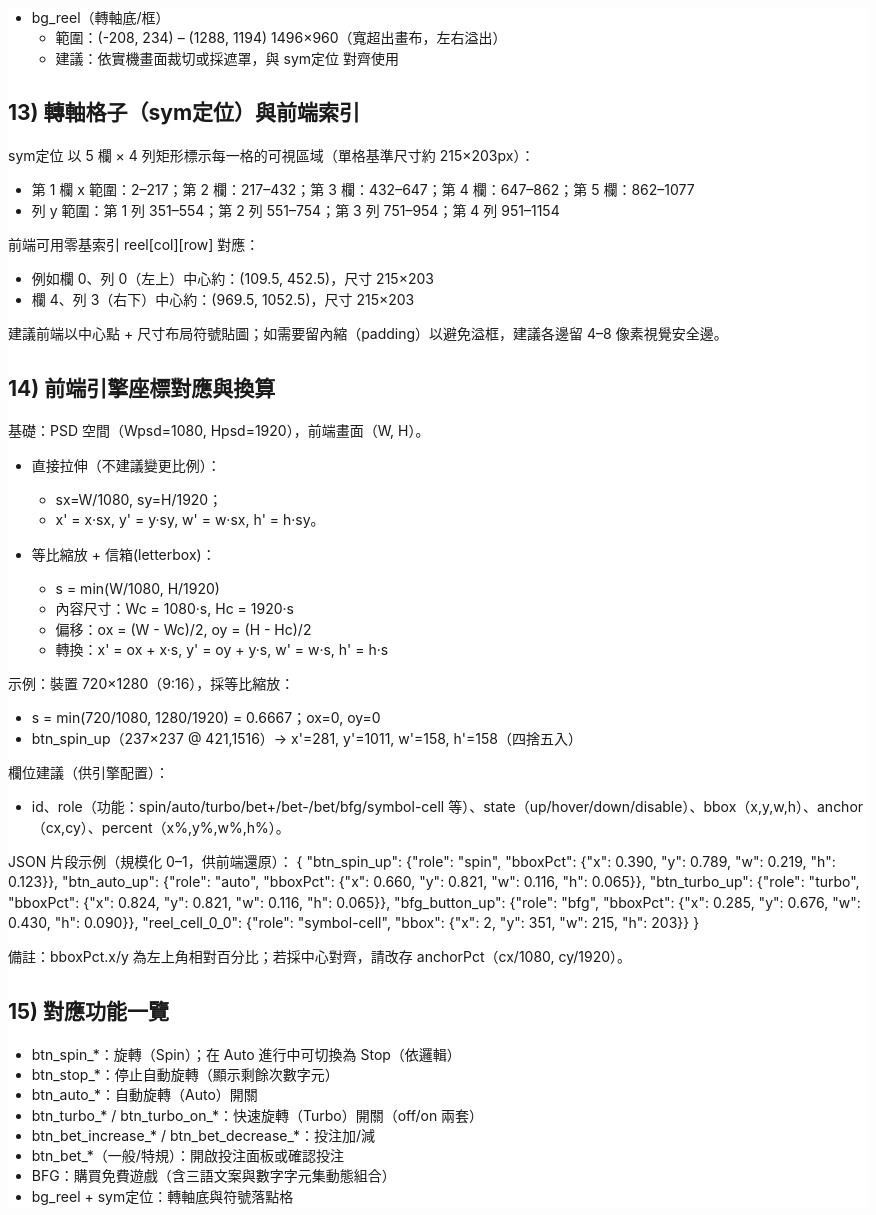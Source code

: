 - bg_reel（轉軸底/框）
  - 範圍：(-208, 234) – (1288, 1194)  1496×960（寬超出畫布，左右溢出）
  - 建議：依實機畫面裁切或採遮罩，與 sym定位 對齊使用

## 13) 轉軸格子（sym定位）與前端索引

sym定位 以 5 欄 × 4 列矩形標示每一格的可視區域（單格基準尺寸約 215×203px）：
- 第 1 欄 x 範圍：2–217；第 2 欄：217–432；第 3 欄：432–647；第 4 欄：647–862；第 5 欄：862–1077
- 列 y 範圍：第 1 列 351–554；第 2 列 551–754；第 3 列 751–954；第 4 列 951–1154

前端可用零基索引 reel[col][row] 對應：
- 例如欄 0、列 0（左上）中心約：(109.5, 452.5)，尺寸 215×203
- 欄 4、列 3（右下）中心約：(969.5, 1052.5)，尺寸 215×203

建議前端以中心點 + 尺寸布局符號貼圖；如需要留內縮（padding）以避免溢框，建議各邊留 4–8 像素視覺安全邊。

## 14) 前端引擎座標對應與換算

基礎：PSD 空間（Wpsd=1080, Hpsd=1920），前端畫面（W, H）。

- 直接拉伸（不建議變更比例）：
  - sx=W/1080, sy=H/1920；
  - x' = x·sx, y' = y·sy, w' = w·sx, h' = h·sy。

- 等比縮放 + 信箱(letterbox)：
  - s = min(W/1080, H/1920)
  - 內容尺寸：Wc = 1080·s, Hc = 1920·s
  - 偏移：ox = (W - Wc)/2, oy = (H - Hc)/2
  - 轉換：x' = ox + x·s, y' = oy + y·s, w' = w·s, h' = h·s

示例：裝置 720×1280（9:16），採等比縮放：
- s = min(720/1080, 1280/1920) = 0.6667；ox=0, oy=0
- btn_spin_up（237×237 @ 421,1516）→ x'=281, y'=1011, w'=158, h'=158（四捨五入）

欄位建議（供引擎配置）：
- id、role（功能：spin/auto/turbo/bet+/bet-/bet/bfg/symbol-cell 等）、state（up/hover/down/disable）、bbox（x,y,w,h）、anchor（cx,cy）、percent（x%,y%,w%,h%）。

JSON 片段示例（規模化 0–1，供前端還原）：
{
  "btn_spin_up": {"role": "spin", "bboxPct": {"x": 0.390, "y": 0.789, "w": 0.219, "h": 0.123}},
  "btn_auto_up": {"role": "auto", "bboxPct": {"x": 0.660, "y": 0.821, "w": 0.116, "h": 0.065}},
  "btn_turbo_up": {"role": "turbo", "bboxPct": {"x": 0.824, "y": 0.821, "w": 0.116, "h": 0.065}},
  "bfg_button_up": {"role": "bfg", "bboxPct": {"x": 0.285, "y": 0.676, "w": 0.430, "h": 0.090}},
  "reel_cell_0_0": {"role": "symbol-cell", "bbox": {"x": 2, "y": 351, "w": 215, "h": 203}}
}

備註：bboxPct.x/y 為左上角相對百分比；若採中心對齊，請改存 anchorPct（cx/1080, cy/1920）。

## 15) 對應功能一覽

- btn_spin_*：旋轉（Spin）；在 Auto 進行中可切換為 Stop（依邏輯）
- btn_stop_*：停止自動旋轉（顯示剩餘次數字元）
- btn_auto_*：自動旋轉（Auto）開關
- btn_turbo_* / btn_turbo_on_*：快速旋轉（Turbo）開關（off/on 兩套）
- btn_bet_increase_* / btn_bet_decrease_*：投注加/減
- btn_bet_*（一般/特規）：開啟投注面板或確認投注
- BFG：購買免費遊戲（含三語文案與數字字元集動態組合）
- bg_reel + sym定位：轉軸底與符號落點格
